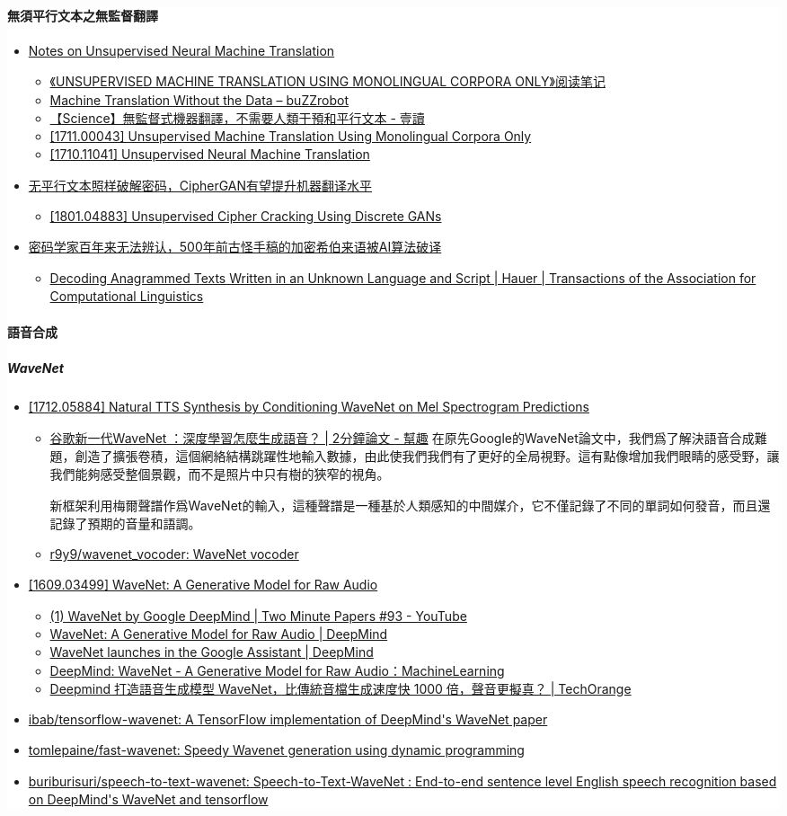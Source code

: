 
#### 無須平行文本之無監督翻譯

- [Notes on Unsupervised Neural Machine Translation](https://zhuanlan.zhihu.com/p/30649985)
    - [《UNSUPERVISED MACHINE TRANSLATION USING MONOLINGUAL CORPORA ONLY》阅读笔记](https://zhuanlan.zhihu.com/p/32375955)
    - [Machine Translation Without the Data – buZZrobot](https://buzzrobot.com/machine-translation-without-the-data-21846fecc4c0)
    - [【Science】無監督式機器翻譯，不需要人類干預和平行文本 - 壹讀](https://read01.com/Rnzx84N.html)
    - [[1711.00043] Unsupervised Machine Translation Using Monolingual Corpora Only](https://arxiv.org/abs/1711.00043)
    - [[1710.11041] Unsupervised Neural Machine Translation](https://arxiv.org/abs/1710.11041)


- [无平行文本照样破解密码，CipherGAN有望提升机器翻译水平](https://zhuanlan.zhihu.com/p/33672256)
    - [[1801.04883] Unsupervised Cipher Cracking Using Discrete GANs](https://arxiv.org/abs/1801.04883)
- [密码学家百年来无法辨认，500年前古怪手稿的加密希伯来语被AI算法破译](https://zhuanlan.zhihu.com/p/34063499)
    - [Decoding Anagrammed Texts Written in an Unknown Language and Script | Hauer | Transactions of the Association for Computational Linguistics](https://transacl.org/ojs/index.php/tacl/article/view/821)

#### 語音合成

##### WaveNet

- [[1712.05884] Natural TTS Synthesis by Conditioning WaveNet on Mel Spectrogram Predictions](https://arxiv.org/abs/1712.05884)
    - [谷歌新一代WaveNet ：深度學習怎麼生成語音？ | 2分鐘論文 - 幫趣](http://bangqu.com/3C6864.html)
        在原先Google的WaveNet論文中，我們爲了解決語音合成難題，創造了擴張卷積，這個網絡結構跳躍性地輸入數據，由此使我們我們有了更好的全局視野。這有點像增加我們眼睛的感受野，讓我們能夠感受整個景觀，而不是照片中只有樹的狹窄的視角。
    
        新框架利用梅爾聲譜作爲WaveNet的輸入，這種聲譜是一種基於人類感知的中間媒介，它不僅記錄了不同的單詞如何發音，而且還記錄了預期的音量和語調。

    - [r9y9/wavenet_vocoder: WaveNet vocoder](https://github.com/r9y9/wavenet_vocoder)

- [[1609.03499] WaveNet: A Generative Model for Raw Audio](https://arxiv.org/abs/1609.03499)
    - [(1) WaveNet by Google DeepMind | Two Minute Papers #93 - YouTube](https://www.youtube.com/watch?v=CqFIVCD1WWo)
    - [WaveNet: A Generative Model for Raw Audio | DeepMind](https://deepmind.com/blog/wavenet-generative-model-raw-audio/)
    - [WaveNet launches in the Google Assistant | DeepMind](https://deepmind.com/blog/wavenet-launches-google-assistant/)
    - [DeepMind: WaveNet - A Generative Model for Raw Audio：MachineLearning](https://www.reddit.com/r/MachineLearning/comments/51sr9t/deepmind_wavenet_a_generative_model_for_raw_audio/)
    - [Deepmind 打造語音生成模型 WaveNet，比傳統音檔生成速度快 1000 倍，聲音更擬真？ | TechOrange](https://buzzorange.com/techorange/2017/10/11/deepmind-wavenet-1000-times-faster/)

- [ibab/tensorflow-wavenet: A TensorFlow implementation of DeepMind's WaveNet paper](https://github.com/ibab/tensorflow-wavenet)
- [tomlepaine/fast-wavenet: Speedy Wavenet generation using dynamic programming](https://github.com/tomlepaine/fast-wavenet)
- [buriburisuri/speech-to-text-wavenet: Speech-to-Text-WaveNet : End-to-end sentence level English speech recognition based on DeepMind's WaveNet and tensorflow](https://github.com/buriburisuri/speech-to-text-wavenet)
